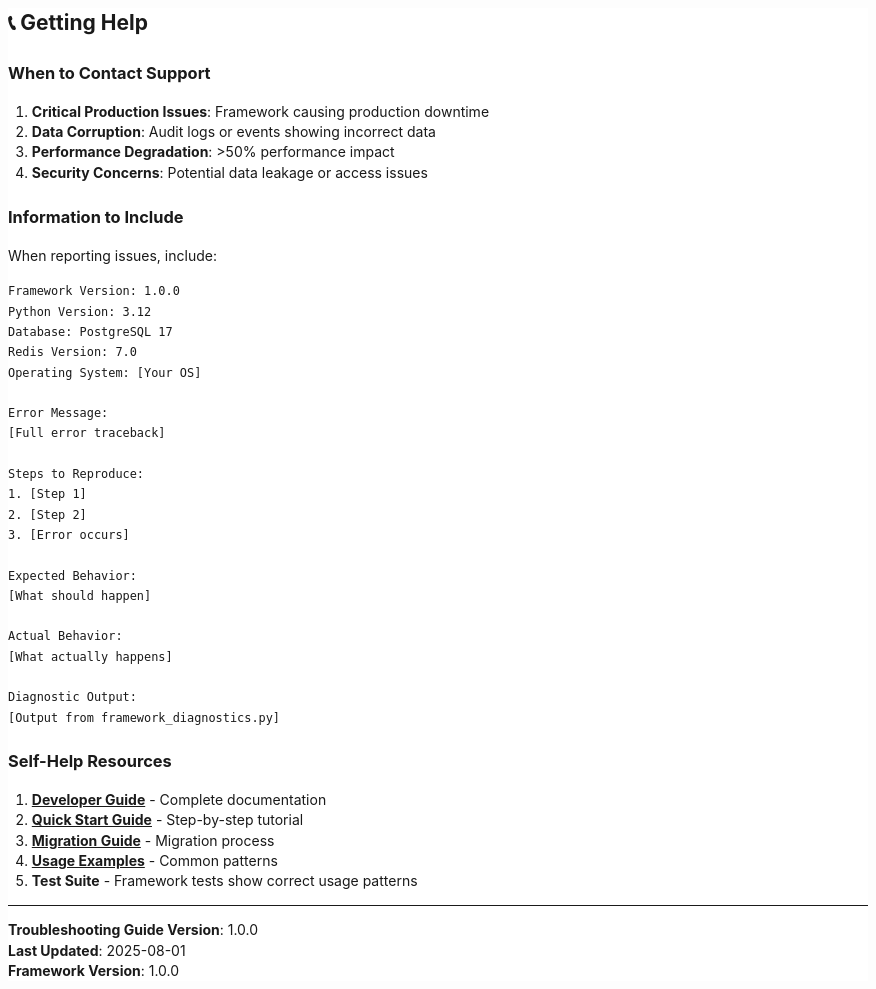 ## 📞 Getting Help

### When to Contact Support

1. **Critical Production Issues**: Framework causing production downtime
2. **Data Corruption**: Audit logs or events showing incorrect data
3. **Performance Degradation**: >50% performance impact
4. **Security Concerns**: Potential data leakage or access issues

### Information to Include

When reporting issues, include:

```
Framework Version: 1.0.0
Python Version: 3.12
Database: PostgreSQL 17
Redis Version: 7.0
Operating System: [Your OS]

Error Message:
[Full error traceback]

Steps to Reproduce:
1. [Step 1]
2. [Step 2]
3. [Error occurs]

Expected Behavior:
[What should happen]

Actual Behavior:
[What actually happens]

Diagnostic Output:
[Output from framework_diagnostics.py]
```

### Self-Help Resources

1. **[Developer Guide](BUSINESS_OBJECT_FRAMEWORK_DEVELOPER_GUIDE.md)** - Complete documentation
2. **[Quick Start Guide](FRAMEWORK_QUICK_START_GUIDE.md)** - Step-by-step tutorial
3. **[Migration Guide](SERVICE_MIGRATION_PROCESS_GUIDE.md)** - Migration process
4. **[Usage Examples](FRAMEWORK_USAGE_EXAMPLES.md)** - Common patterns
5. **Test Suite** - Framework tests show correct usage patterns

---

**Troubleshooting Guide Version**: 1.0.0  
**Last Updated**: 2025-08-01  
**Framework Version**: 1.0.0